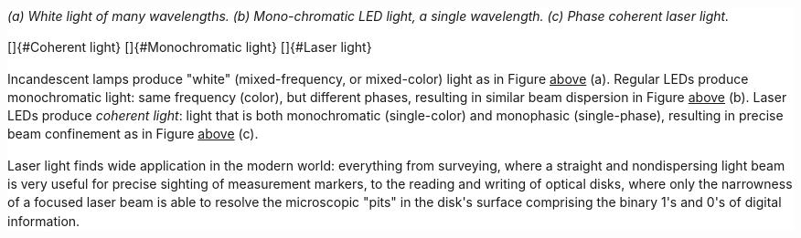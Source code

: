 _(a) White light of many wavelengths. (b) Mono-chromatic LED light, a single wavelength. (c) Phase coherent laser light._

[]{#Coherent light} []{#Monochromatic light} []{#Laser light}

Incandescent lamps produce "white" (mixed-frequency, or mixed-color) light as in Figure [above](#03297.png) (a). Regular LEDs produce monochromatic light: same frequency (color), but different phases, resulting in similar beam dispersion in Figure [above](#03297.png) (b). Laser LEDs produce _coherent light_: light that is both monochromatic (single-color) and monophasic (single-phase), resulting in precise beam confinement as in Figure [above](#03297.png) (c).

Laser light finds wide application in the modern world: everything from surveying, where a straight and nondispersing light beam is very useful for precise sighting of measurement markers, to the reading and writing of optical disks, where only the narrowness of a focused laser beam is able to resolve the microscopic "pits" in the disk\'s surface comprising the binary 1\'s and 0\'s of digital information.

